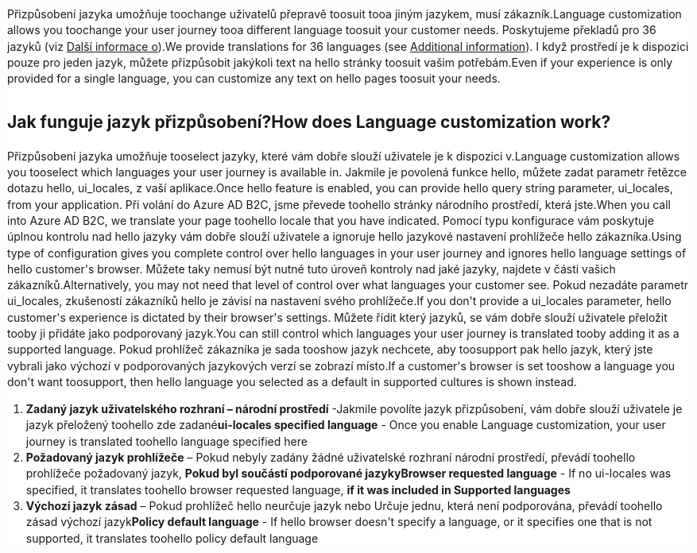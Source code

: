 <span data-ttu-id="a8005-110">Přizpůsobení jazyka umožňuje toochange uživatelů přepravě toosuit tooa jiným jazykem, musí zákazník.</span><span class="sxs-lookup"><span data-stu-id="a8005-110">Language customization allows you toochange your user journey tooa different language toosuit your customer needs.</span></span>  <span data-ttu-id="a8005-111">Poskytujeme překladů pro 36 jazyků (viz [Další informace o](#additional-information)).</span><span class="sxs-lookup"><span data-stu-id="a8005-111">We provide translations for 36 languages (see [Additional information](#additional-information)).</span></span>  <span data-ttu-id="a8005-112">I když prostředí je k dispozici pouze pro jeden jazyk, můžete přizpůsobit jakýkoli text na hello stránky toosuit vašim potřebám.</span><span class="sxs-lookup"><span data-stu-id="a8005-112">Even if your experience is only provided for a single language, you can customize any text on hello pages toosuit your needs.</span></span>  

## <a name="how-does-language-customization-work"></a><span data-ttu-id="a8005-113">Jak funguje jazyk přizpůsobení?</span><span class="sxs-lookup"><span data-stu-id="a8005-113">How does Language customization work?</span></span>
<span data-ttu-id="a8005-114">Přizpůsobení jazyka umožňuje tooselect jazyky, které vám dobře slouží uživatele je k dispozici v.</span><span class="sxs-lookup"><span data-stu-id="a8005-114">Language customization allows you tooselect which languages your user journey is available in.</span></span>  <span data-ttu-id="a8005-115">Jakmile je povolená funkce hello, můžete zadat parametr řetězce dotazu hello, ui_locales, z vaší aplikace.</span><span class="sxs-lookup"><span data-stu-id="a8005-115">Once hello feature is enabled, you can provide hello query string parameter, ui_locales, from your application.</span></span>  <span data-ttu-id="a8005-116">Při volání do Azure AD B2C, jsme převede toohello stránky národního prostředí, která jste.</span><span class="sxs-lookup"><span data-stu-id="a8005-116">When you call into Azure AD B2C, we translate your page toohello locale that you have indicated.</span></span>  <span data-ttu-id="a8005-117">Pomocí typu konfigurace vám poskytuje úplnou kontrolu nad hello jazyky vám dobře slouží uživatele a ignoruje hello jazykové nastavení prohlížeče hello zákazníka.</span><span class="sxs-lookup"><span data-stu-id="a8005-117">Using type of configuration gives you complete control over hello languages in your user journey and ignores hello language settings of hello customer's browser.</span></span> <span data-ttu-id="a8005-118">Můžete taky nemusí být nutné tuto úroveň kontroly nad jaké jazyky, najdete v části vašich zákazníků.</span><span class="sxs-lookup"><span data-stu-id="a8005-118">Alternatively, you may not need that level of control over what languages your customer see.</span></span>  <span data-ttu-id="a8005-119">Pokud nezadáte parametr ui_locales, zkušeností zákazníků hello je závisí na nastavení svého prohlížeče.</span><span class="sxs-lookup"><span data-stu-id="a8005-119">If you don't provide a ui_locales parameter, hello customer's experience is dictated by their browser's settings.</span></span>  <span data-ttu-id="a8005-120">Můžete řídit který jazyků, se vám dobře slouží uživatele přeložit tooby ji přidáte jako podporovaný jazyk.</span><span class="sxs-lookup"><span data-stu-id="a8005-120">You can still control which languages your user journey is translated tooby adding it as a supported language.</span></span>  <span data-ttu-id="a8005-121">Pokud prohlížeč zákazníka je sada tooshow jazyk nechcete, aby toosupport pak hello jazyk, který jste vybrali jako výchozí v podporovaných jazykových verzí se zobrazí místo.</span><span class="sxs-lookup"><span data-stu-id="a8005-121">If a customer's browser is set tooshow a language you don't want toosupport, then hello language you selected as a default in supported cultures is shown instead.</span></span>

1. <span data-ttu-id="a8005-122">**Zadaný jazyk uživatelského rozhraní – národní prostředí** -Jakmile povolíte jazyk přizpůsobení, vám dobře slouží uživatele je jazyk přeložený toohello zde zadané</span><span class="sxs-lookup"><span data-stu-id="a8005-122">**ui-locales specified language** - Once you enable Language customization, your user journey is translated toohello language specified here</span></span>
2. <span data-ttu-id="a8005-123">**Požadovaný jazyk prohlížeče** – Pokud nebyly zadány žádné uživatelské rozhraní národní prostředí, převádí toohello prohlížeče požadovaný jazyk, **Pokud byl součástí podporované jazyky**</span><span class="sxs-lookup"><span data-stu-id="a8005-123">**Browser requested language** - If no ui-locales was specified, it translates toohello browser requested language, **if it was included in Supported languages**</span></span>
3. <span data-ttu-id="a8005-124">**Výchozí jazyk zásad** – Pokud prohlížeč hello neurčuje jazyk nebo Určuje jednu, která není podporována, převádí toohello zásad výchozí jazyk</span><span class="sxs-lookup"><span data-stu-id="a8005-124">**Policy default language** - If hello browser doesn't specify a language, or it specifies one that is not supported, it translates toohello policy default language</span></span>
